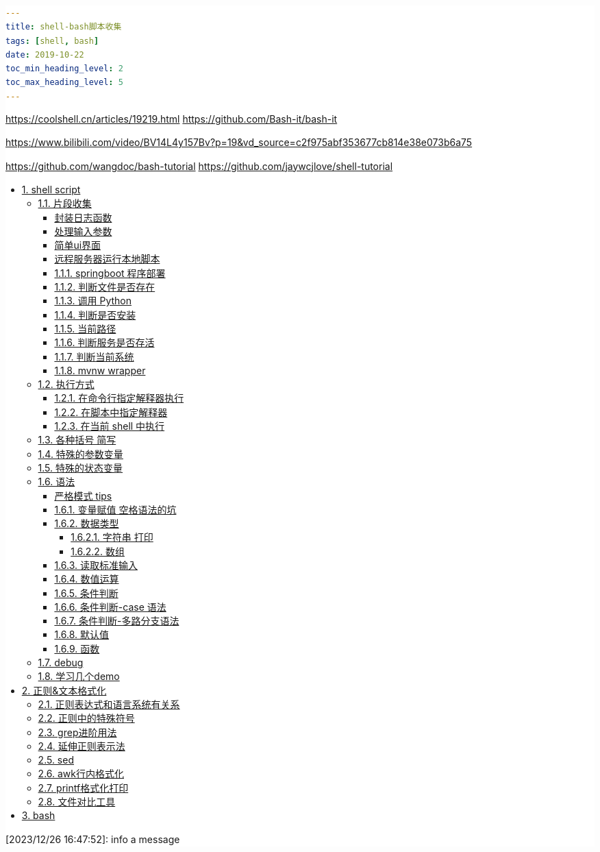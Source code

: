 ```yaml
---
title: shell-bash脚本收集
tags: [shell, bash]
date: 2019-10-22
toc_min_heading_level: 2
toc_max_heading_level: 5
---
```


https://coolshell.cn/articles/19219.html
https://github.com/Bash-it/bash-it

https://www.bilibili.com/video/BV14L4y157Bv?p=19&vd_source=c2f975abf353677cb814e38e073b6a75

https://github.com/wangdoc/bash-tutorial
https://github.com/jaywcjlove/shell-tutorial




- [1. shell script](#1-shell-script)
    - [1.1. 片段收集](#11-片段收集)
        - [封装日志函数](#封装日志函数)
        - [处理输入参数](#处理输入参数)
        - [简单ui界面](#简单ui界面)
        - [远程服务器运行本地脚本](#远程服务器运行本地脚本)
        - [1.1.1. springboot 程序部署](#111-springboot-程序部署)
        - [1.1.2. 判断文件是否存在](#112-判断文件是否存在)
        - [1.1.3. 调用 Python](#113-调用-python)
        - [1.1.4. 判断是否安装](#114-判断是否安装)
        - [1.1.5. 当前路径](#115-当前路径)
        - [1.1.6. 判断服务是否存活](#116-判断服务是否存活)
        - [1.1.7. 判断当前系统](#117-判断当前系统)
        - [1.1.8. mvnw wrapper](#118-mvnw-wrapper)
    - [1.2. 执行方式](#12-执行方式)
        - [1.2.1. 在命令行指定解释器执行](#121-在命令行指定解释器执行)
        - [1.2.2. 在脚本中指定解释器](#122-在脚本中指定解释器)
        - [1.2.3. 在当前 shell 中执行](#123-在当前-shell-中执行)
    - [1.3. 各种括号 简写](#13-各种括号-简写)
    - [1.4. 特殊的参数变量](#14-特殊的参数变量)
    - [1.5. 特殊的状态变量](#15-特殊的状态变量)
    - [1.6. 语法](#16-语法)
        - [严格模式 tips](#严格模式-tips)
        - [1.6.1. 变量赋值 空格语法的坑](#161-变量赋值-空格语法的坑)
        - [1.6.2. 数据类型](#162-数据类型)
            - [1.6.2.1. 字符串 打印](#1621-字符串-打印)
            - [1.6.2.2. 数组](#1622-数组)
        - [1.6.3. 读取标准输入](#163-读取标准输入)
        - [1.6.4. 数值运算](#164-数值运算)
        - [1.6.5. 条件判断](#165-条件判断)
        - [1.6.6. 条件判断-case 语法](#166-条件判断-case-语法)
        - [1.6.7. 条件判断-多路分支语法](#167-条件判断-多路分支语法)
        - [1.6.8. 默认值](#168-默认值)
        - [1.6.9. 函数](#169-函数)
    - [1.7. debug](#17-debug)
    - [1.8. 学习几个demo](#18-学习几个demo)
- [2. 正则\&文本格式化](#2-正则文本格式化)
    - [2.1. 正则表达式和语言系统有关系](#21-正则表达式和语言系统有关系)
    - [2.2. 正则中的特殊符号](#22-正则中的特殊符号)
    - [2.3. grep进阶用法](#23-grep进阶用法)
    - [2.4. 延伸正则表示法](#24-延伸正则表示法)
    - [2.5. sed](#25-sed)
    - [2.6. awk行内格式化](#26-awk行内格式化)
    - [2.7. printf格式化打印](#27-printf格式化打印)
    - [2.8. 文件对比工具](#28-文件对比工具)
- [3. bash](#3-bash)

[2023/12/26 16:47:52]: info a message
